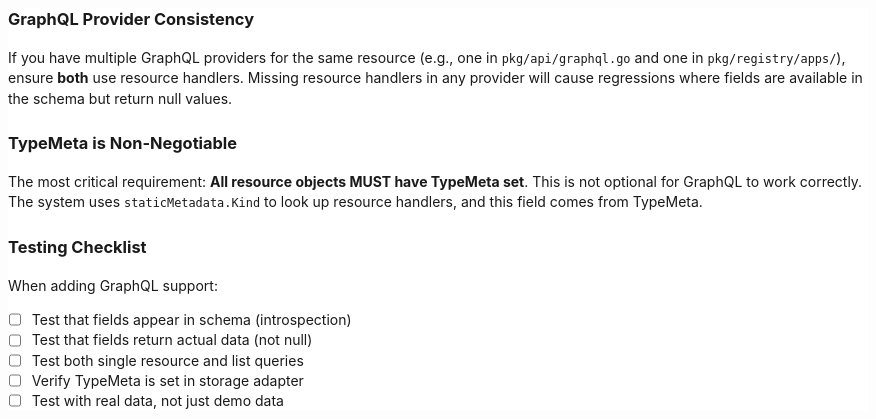 ### GraphQL Provider Consistency

If you have multiple GraphQL providers for the same resource (e.g., one in `pkg/api/graphql.go` and one in `pkg/registry/apps/`), ensure **both** use resource handlers. Missing resource handlers in any provider will cause regressions where fields are available in the schema but return null values.

### TypeMeta is Non-Negotiable

The most critical requirement: **All resource objects MUST have TypeMeta set**. This is not optional for GraphQL to work correctly. The system uses `staticMetadata.Kind` to look up resource handlers, and this field comes from TypeMeta.

### Testing Checklist

When adding GraphQL support:

- [ ] Test that fields appear in schema (introspection)
- [ ] Test that fields return actual data (not null)
- [ ] Test both single resource and list queries
- [ ] Verify TypeMeta is set in storage adapter
- [ ] Test with real data, not just demo data
